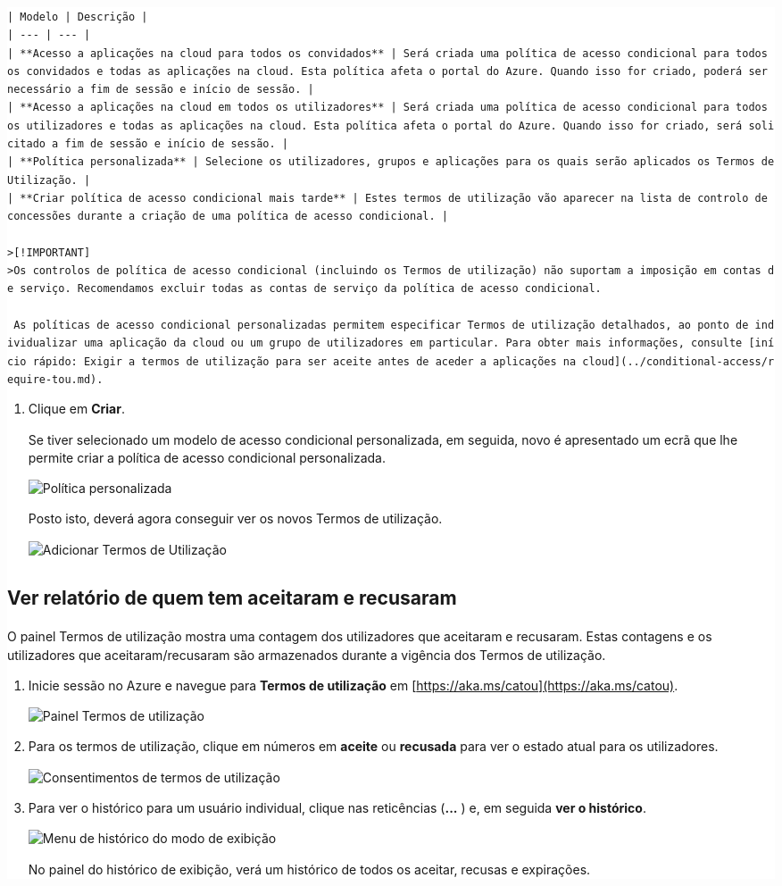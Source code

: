     | Modelo | Descrição |
    | --- | --- |
    | **Acesso a aplicações na cloud para todos os convidados** | Será criada uma política de acesso condicional para todos os convidados e todas as aplicações na cloud. Esta política afeta o portal do Azure. Quando isso for criado, poderá ser necessário a fim de sessão e início de sessão. |
    | **Acesso a aplicações na cloud em todos os utilizadores** | Será criada uma política de acesso condicional para todos os utilizadores e todas as aplicações na cloud. Esta política afeta o portal do Azure. Quando isso for criado, será solicitado a fim de sessão e início de sessão. |
    | **Política personalizada** | Selecione os utilizadores, grupos e aplicações para os quais serão aplicados os Termos de Utilização. |
    | **Criar política de acesso condicional mais tarde** | Estes termos de utilização vão aparecer na lista de controlo de concessões durante a criação de uma política de acesso condicional. |

    >[!IMPORTANT]
    >Os controlos de política de acesso condicional (incluindo os Termos de utilização) não suportam a imposição em contas de serviço. Recomendamos excluir todas as contas de serviço da política de acesso condicional.

     As políticas de acesso condicional personalizadas permitem especificar Termos de utilização detalhados, ao ponto de individualizar uma aplicação da cloud ou um grupo de utilizadores em particular. Para obter mais informações, consulte [início rápido: Exigir a termos de utilização para ser aceite antes de aceder a aplicações na cloud](../conditional-access/require-tou.md).

1. Clique em **Criar**.

    Se tiver selecionado um modelo de acesso condicional personalizada, em seguida, novo é apresentado um ecrã que lhe permite criar a política de acesso condicional personalizada.

    ![Política personalizada](./media/active-directory-tou/custom-policy.png)

    Posto isto, deverá agora conseguir ver os novos Termos de utilização.

    ![Adicionar Termos de Utilização](./media/active-directory-tou/create-tou.png)

## <a name="view-report-of-who-has-accepted-and-declined"></a>Ver relatório de quem tem aceitaram e recusaram
O painel Termos de utilização mostra uma contagem dos utilizadores que aceitaram e recusaram. Estas contagens e os utilizadores que aceitaram/recusaram são armazenados durante a vigência dos Termos de utilização.

1. Inicie sessão no Azure e navegue para **Termos de utilização** em [https://aka.ms/catou](https://aka.ms/catou).

    ![Painel Termos de utilização](./media/active-directory-tou/view-tou.png)

1. Para os termos de utilização, clique em números em **aceite** ou **recusada** para ver o estado atual para os utilizadores.

    ![Consentimentos de termos de utilização](./media/active-directory-tou/accepted-tou.png)

1. Para ver o histórico para um usuário individual, clique nas reticências (**...** ) e, em seguida **ver o histórico**.

    ![Menu de histórico do modo de exibição](./media/active-directory-tou/view-history-menu.png)

    No painel do histórico de exibição, verá um histórico de todos os aceitar, recusas e expirações.
